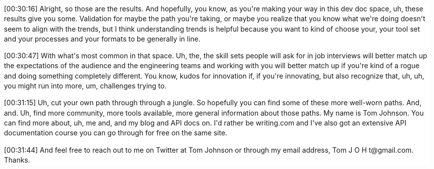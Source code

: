 [00:30:16] Alright, so those are the results. And hopefully, you know, as you're making your way in this dev doc space, uh, these results give you some. Validation for maybe the path you're taking, or maybe you realize that you know what we're doing doesn't seem to align with the trends, but I think understanding trends is helpful because you want to kind of choose your, your tool set and your processes and your formats to be generally in line.
</p>
<p>
[00:30:47] With what's most common in that space. Uh, the, the skill sets people will ask for in job interviews will better match up the expectations of the audience and the engineering teams and working with you will better match up if you're kind of a rogue and doing something completely different. You know, kudos for innovation if, if you're innovating, but also recognize that, uh, uh, you might run into more, um, challenges trying to.
</p>
<p>
[00:31:15] Uh, cut your own path through through a jungle. So hopefully you can find some of these more well-worn paths. And, and. Uh, find more community, more tools available, more general information about those paths. My name is Tom Johnson. You can find more about, uh, me and, and my blog and API docs on. I'd rather be writing.com and I've also got an extensive API documentation course you can go through for free on the same site.
</p>
<p>
[00:31:44] And feel free to reach out to me on Twitter at Tom Johnson or through my email address, Tom J O H t@gmail.com. Thanks.
</p>
<p>

</p>
